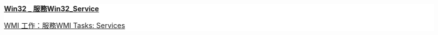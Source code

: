 [<span data-ttu-id="bbe79-221">**Win32 \_ 服務**</span><span class="sxs-lookup"><span data-stu-id="bbe79-221">**Win32\_Service**</span></span>](win32-service.md)
</dt> <dt>

[<span data-ttu-id="bbe79-222">WMI 工作：服務</span><span class="sxs-lookup"><span data-stu-id="bbe79-222">WMI Tasks: Services</span></span>](/windows/desktop/WmiSdk/wmi-tasks--services)
</dt> </dl>

 

